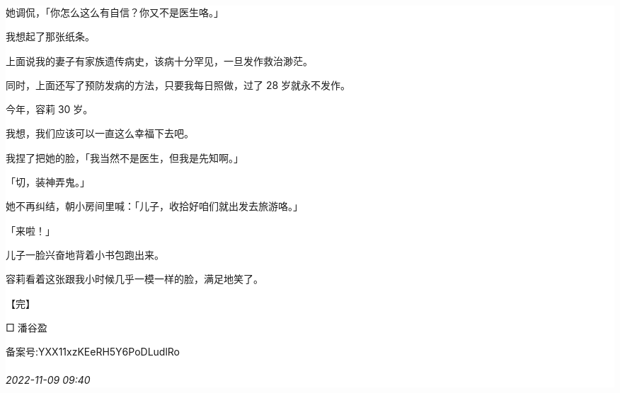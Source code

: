 她调侃，「你怎么这么有自信？你又不是医生咯。」


我想起了那张纸条。


上面说我的妻子有家族遗传病史，该病十分罕见，一旦发作救治渺茫。


同时，上面还写了预防发病的方法，只要我每日照做，过了 28 岁就永不发作。


今年，容莉 30 岁。


我想，我们应该可以一直这么幸福下去吧。


我捏了把她的脸，「我当然不是医生，但我是先知啊。」


「切，装神弄鬼。」


她不再纠结，朝小房间里喊：「儿子，收拾好咱们就出发去旅游咯。」


「来啦！」


儿子一脸兴奋地背着小书包跑出来。


容莉看着这张跟我小时候几乎一模一样的脸，满足地笑了。


【完】


□ 潘谷盈


备案号:YXX11xzKEeRH5Y6PoDLudlRo


###### 2022-11-09 09:40
